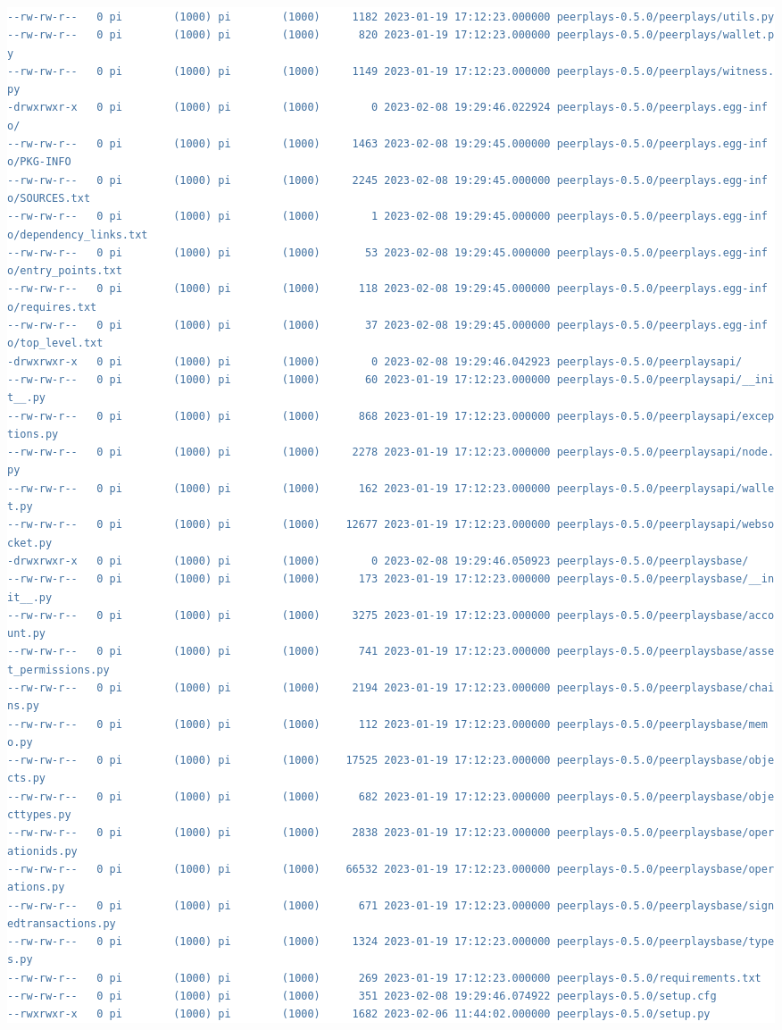 ```diff
--rw-rw-r--   0 pi        (1000) pi        (1000)     1182 2023-01-19 17:12:23.000000 peerplays-0.5.0/peerplays/utils.py
--rw-rw-r--   0 pi        (1000) pi        (1000)      820 2023-01-19 17:12:23.000000 peerplays-0.5.0/peerplays/wallet.py
--rw-rw-r--   0 pi        (1000) pi        (1000)     1149 2023-01-19 17:12:23.000000 peerplays-0.5.0/peerplays/witness.py
-drwxrwxr-x   0 pi        (1000) pi        (1000)        0 2023-02-08 19:29:46.022924 peerplays-0.5.0/peerplays.egg-info/
--rw-rw-r--   0 pi        (1000) pi        (1000)     1463 2023-02-08 19:29:45.000000 peerplays-0.5.0/peerplays.egg-info/PKG-INFO
--rw-rw-r--   0 pi        (1000) pi        (1000)     2245 2023-02-08 19:29:45.000000 peerplays-0.5.0/peerplays.egg-info/SOURCES.txt
--rw-rw-r--   0 pi        (1000) pi        (1000)        1 2023-02-08 19:29:45.000000 peerplays-0.5.0/peerplays.egg-info/dependency_links.txt
--rw-rw-r--   0 pi        (1000) pi        (1000)       53 2023-02-08 19:29:45.000000 peerplays-0.5.0/peerplays.egg-info/entry_points.txt
--rw-rw-r--   0 pi        (1000) pi        (1000)      118 2023-02-08 19:29:45.000000 peerplays-0.5.0/peerplays.egg-info/requires.txt
--rw-rw-r--   0 pi        (1000) pi        (1000)       37 2023-02-08 19:29:45.000000 peerplays-0.5.0/peerplays.egg-info/top_level.txt
-drwxrwxr-x   0 pi        (1000) pi        (1000)        0 2023-02-08 19:29:46.042923 peerplays-0.5.0/peerplaysapi/
--rw-rw-r--   0 pi        (1000) pi        (1000)       60 2023-01-19 17:12:23.000000 peerplays-0.5.0/peerplaysapi/__init__.py
--rw-rw-r--   0 pi        (1000) pi        (1000)      868 2023-01-19 17:12:23.000000 peerplays-0.5.0/peerplaysapi/exceptions.py
--rw-rw-r--   0 pi        (1000) pi        (1000)     2278 2023-01-19 17:12:23.000000 peerplays-0.5.0/peerplaysapi/node.py
--rw-rw-r--   0 pi        (1000) pi        (1000)      162 2023-01-19 17:12:23.000000 peerplays-0.5.0/peerplaysapi/wallet.py
--rw-rw-r--   0 pi        (1000) pi        (1000)    12677 2023-01-19 17:12:23.000000 peerplays-0.5.0/peerplaysapi/websocket.py
-drwxrwxr-x   0 pi        (1000) pi        (1000)        0 2023-02-08 19:29:46.050923 peerplays-0.5.0/peerplaysbase/
--rw-rw-r--   0 pi        (1000) pi        (1000)      173 2023-01-19 17:12:23.000000 peerplays-0.5.0/peerplaysbase/__init__.py
--rw-rw-r--   0 pi        (1000) pi        (1000)     3275 2023-01-19 17:12:23.000000 peerplays-0.5.0/peerplaysbase/account.py
--rw-rw-r--   0 pi        (1000) pi        (1000)      741 2023-01-19 17:12:23.000000 peerplays-0.5.0/peerplaysbase/asset_permissions.py
--rw-rw-r--   0 pi        (1000) pi        (1000)     2194 2023-01-19 17:12:23.000000 peerplays-0.5.0/peerplaysbase/chains.py
--rw-rw-r--   0 pi        (1000) pi        (1000)      112 2023-01-19 17:12:23.000000 peerplays-0.5.0/peerplaysbase/memo.py
--rw-rw-r--   0 pi        (1000) pi        (1000)    17525 2023-01-19 17:12:23.000000 peerplays-0.5.0/peerplaysbase/objects.py
--rw-rw-r--   0 pi        (1000) pi        (1000)      682 2023-01-19 17:12:23.000000 peerplays-0.5.0/peerplaysbase/objecttypes.py
--rw-rw-r--   0 pi        (1000) pi        (1000)     2838 2023-01-19 17:12:23.000000 peerplays-0.5.0/peerplaysbase/operationids.py
--rw-rw-r--   0 pi        (1000) pi        (1000)    66532 2023-01-19 17:12:23.000000 peerplays-0.5.0/peerplaysbase/operations.py
--rw-rw-r--   0 pi        (1000) pi        (1000)      671 2023-01-19 17:12:23.000000 peerplays-0.5.0/peerplaysbase/signedtransactions.py
--rw-rw-r--   0 pi        (1000) pi        (1000)     1324 2023-01-19 17:12:23.000000 peerplays-0.5.0/peerplaysbase/types.py
--rw-rw-r--   0 pi        (1000) pi        (1000)      269 2023-01-19 17:12:23.000000 peerplays-0.5.0/requirements.txt
--rw-rw-r--   0 pi        (1000) pi        (1000)      351 2023-02-08 19:29:46.074922 peerplays-0.5.0/setup.cfg
--rwxrwxr-x   0 pi        (1000) pi        (1000)     1682 2023-02-06 11:44:02.000000 peerplays-0.5.0/setup.py
```
